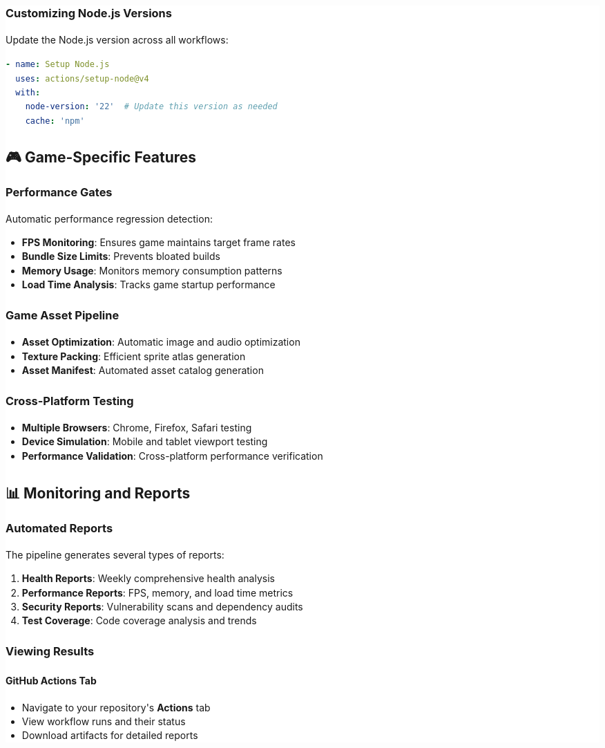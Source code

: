 ### Customizing Node.js Versions

Update the Node.js version across all workflows:

```yaml
- name: Setup Node.js
  uses: actions/setup-node@v4
  with:
    node-version: '22'  # Update this version as needed
    cache: 'npm'
```

## 🎮 Game-Specific Features

### Performance Gates

Automatic performance regression detection:

- **FPS Monitoring**: Ensures game maintains target frame rates
- **Bundle Size Limits**: Prevents bloated builds
- **Memory Usage**: Monitors memory consumption patterns
- **Load Time Analysis**: Tracks game startup performance

### Game Asset Pipeline

- **Asset Optimization**: Automatic image and audio optimization
- **Texture Packing**: Efficient sprite atlas generation
- **Asset Manifest**: Automated asset catalog generation

### Cross-Platform Testing

- **Multiple Browsers**: Chrome, Firefox, Safari testing
- **Device Simulation**: Mobile and tablet viewport testing
- **Performance Validation**: Cross-platform performance verification

## 📊 Monitoring and Reports

### Automated Reports

The pipeline generates several types of reports:

1. **Health Reports**: Weekly comprehensive health analysis
2. **Performance Reports**: FPS, memory, and load time metrics
3. **Security Reports**: Vulnerability scans and dependency audits
4. **Test Coverage**: Code coverage analysis and trends

### Viewing Results

#### GitHub Actions Tab
- Navigate to your repository's **Actions** tab
- View workflow runs and their status
- Download artifacts for detailed reports
